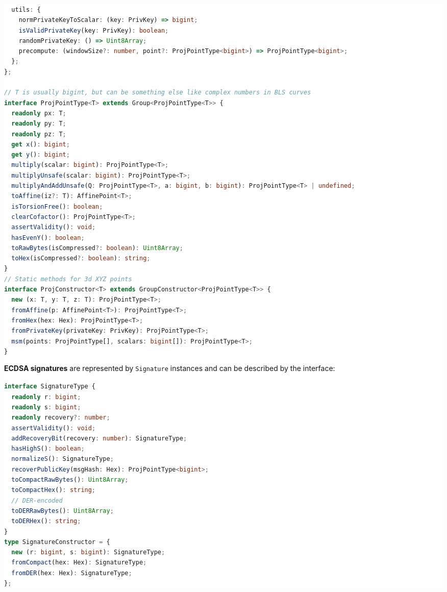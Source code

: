 ```ts
  utils: {
    normPrivateKeyToScalar: (key: PrivKey) => bigint;
    isValidPrivateKey(key: PrivKey): boolean;
    randomPrivateKey: () => Uint8Array;
    precompute: (windowSize?: number, point?: ProjPointType<bigint>) => ProjPointType<bigint>;
  };
};

// T is usually bigint, but can be something else like complex numbers in BLS curves
interface ProjPointType<T> extends Group<ProjPointType<T>> {
  readonly px: T;
  readonly py: T;
  readonly pz: T;
  get x(): bigint;
  get y(): bigint;
  multiply(scalar: bigint): ProjPointType<T>;
  multiplyUnsafe(scalar: bigint): ProjPointType<T>;
  multiplyAndAddUnsafe(Q: ProjPointType<T>, a: bigint, b: bigint): ProjPointType<T> | undefined;
  toAffine(iz?: T): AffinePoint<T>;
  isTorsionFree(): boolean;
  clearCofactor(): ProjPointType<T>;
  assertValidity(): void;
  hasEvenY(): boolean;
  toRawBytes(isCompressed?: boolean): Uint8Array;
  toHex(isCompressed?: boolean): string;
}
// Static methods for 3d XYZ points
interface ProjConstructor<T> extends GroupConstructor<ProjPointType<T>> {
  new (x: T, y: T, z: T): ProjPointType<T>;
  fromAffine(p: AffinePoint<T>): ProjPointType<T>;
  fromHex(hex: Hex): ProjPointType<T>;
  fromPrivateKey(privateKey: PrivKey): ProjPointType<T>;
  msm(points: ProjPointType[], scalars: bigint[]): ProjPointType<T>;
}
```

**ECDSA signatures** are represented by `Signature` instances and can be
described by the interface:

```ts
interface SignatureType {
  readonly r: bigint;
  readonly s: bigint;
  readonly recovery?: number;
  assertValidity(): void;
  addRecoveryBit(recovery: number): SignatureType;
  hasHighS(): boolean;
  normalizeS(): SignatureType;
  recoverPublicKey(msgHash: Hex): ProjPointType<bigint>;
  toCompactRawBytes(): Uint8Array;
  toCompactHex(): string;
  // DER-encoded
  toDERRawBytes(): Uint8Array;
  toDERHex(): string;
}
type SignatureConstructor = {
  new (r: bigint, s: bigint): SignatureType;
  fromCompact(hex: Hex): SignatureType;
  fromDER(hex: Hex): SignatureType;
};
```
